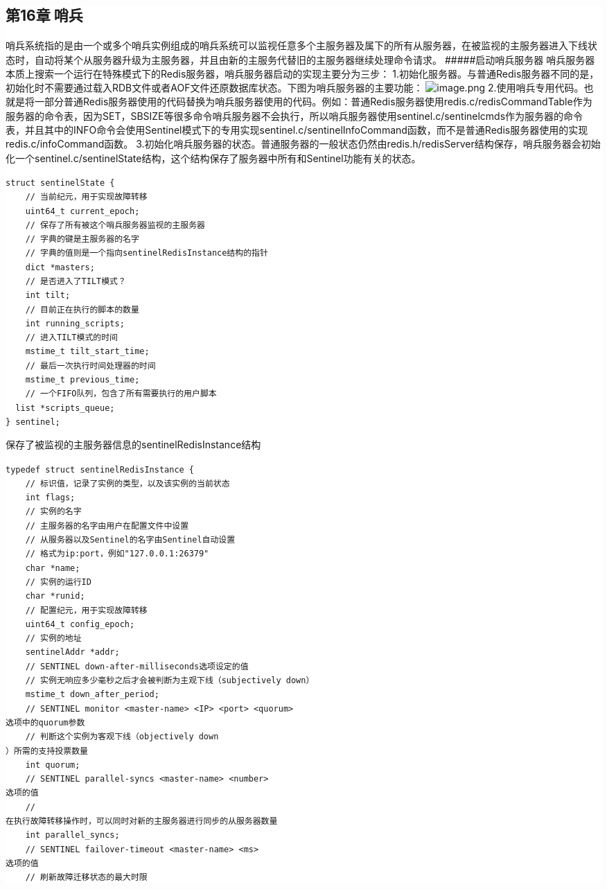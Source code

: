 ## 第16章 哨兵

哨兵系统指的是由一个或多个哨兵实例组成的哨兵系统可以监视任意多个主服务器及属下的所有从服务器，在被监视的主服务器进入下线状态时，自动将某个从服务器升级为主服务器，并且由新的主服务代替旧的主服务器继续处理命令请求。 #####启动哨兵服务器 哨兵服务器本质上搜索一个运行在特殊模式下的Redis服务器，哨兵服务器启动的实现主要分为三步： 1.初始化服务器。与普通Redis服务器不同的是，初始化时不需要通过载入RDB文件或者AOF文件还原数据库状态。下图为哨兵服务器的主要功能： ![image.png](https://gitee.com/tostringcc/blog/raw/master/2020/12609483-1829498245a5787b.png) 2.使用哨兵专用代码。也就是将一部分普通Redis服务器使用的代码替换为哨兵服务器使用的代码。例如：普通Redis服务器使用redis.c/redisCommandTable作为服务器的命令表，因为SET，SBSIZE等很多命令哨兵服务器不会执行，所以哨兵服务器使用sentinel.c/sentinelcmds作为服务器的命令表，并且其中的INFO命令会使用Sentinel模式下的专用实现sentinel.c/sentinelInfoCommand函数，而不是普通Redis服务器使用的实现redis.c/infoCommand函数。 3.初始化哨兵服务器的状态。普通服务器的一般状态仍然由redis.h/redisServer结构保存，哨兵服务器会初始化一个sentinel.c/sentinelState结构，这个结构保存了服务器中所有和Sentinel功能有关的状态。

```
struct sentinelState {
    // 当前纪元，用于实现故障转移
    uint64_t current_epoch;
    // 保存了所有被这个哨兵服务器监视的主服务器
    // 字典的键是主服务器的名字
    // 字典的值则是一个指向sentinelRedisInstance结构的指针
    dict *masters;
    // 是否进入了TILT模式？
    int tilt;
    // 目前正在执行的脚本的数量
    int running_scripts;
    // 进入TILT模式的时间
    mstime_t tilt_start_time;
    // 最后一次执行时间处理器的时间
    mstime_t previous_time;
    // 一个FIFO队列，包含了所有需要执行的用户脚本
  list *scripts_queue;
} sentinel; 
```

保存了被监视的主服务器信息的sentinelRedisInstance结构

```
typedef struct sentinelRedisInstance {
    // 标识值，记录了实例的类型，以及该实例的当前状态
    int flags;
    // 实例的名字
    // 主服务器的名字由用户在配置文件中设置
    // 从服务器以及Sentinel的名字由Sentinel自动设置
    // 格式为ip:port，例如"127.0.0.1:26379"
    char *name;
    // 实例的运行ID
    char *runid;
    // 配置纪元，用于实现故障转移
    uint64_t config_epoch;
    // 实例的地址
    sentinelAddr *addr;
    // SENTINEL down-after-milliseconds选项设定的值
    // 实例无响应多少毫秒之后才会被判断为主观下线（subjectively down）
    mstime_t down_after_period;
    // SENTINEL monitor <master-name> <IP> <port> <quorum>
选项中的quorum参数
    // 判断这个实例为客观下线（objectively down
）所需的支持投票数量
    int quorum;
    // SENTINEL parallel-syncs <master-name> <number>
选项的值
    // 
在执行故障转移操作时，可以同时对新的主服务器进行同步的从服务器数量
    int parallel_syncs;
    // SENTINEL failover-timeout <master-name> <ms>
选项的值
    // 刷新故障迁移状态的最大时限
```